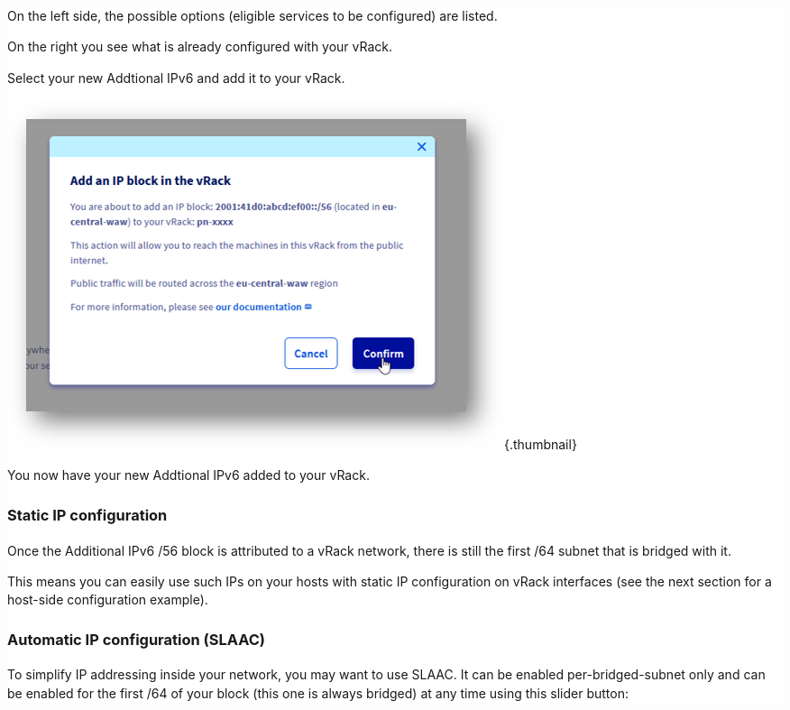 On the left side, the possible options (eligible services to be configured) are listed.

On the right you see what is already configured with your vRack.

Select your new Addtional IPv6 and add it to your vRack.

![vrack selection](images/701.png){.thumbnail}

You now have your new Addtional IPv6 added to your vRack.

### Static IP configuration

Once the Additional IPv6 /56 block is attributed to a vRack network, there is still the first /64 subnet that is bridged with it.

This means you can easily use such IPs on your hosts with static IP configuration on vRack interfaces (see the next section for a host-side configuration example).

### Automatic IP configuration (SLAAC)

To simplify IP addressing inside your network, you may want to use SLAAC. It can be enabled per-bridged-subnet only and can be enabled for the first /64 of your block (this one is always bridged) at any time using this slider button:
